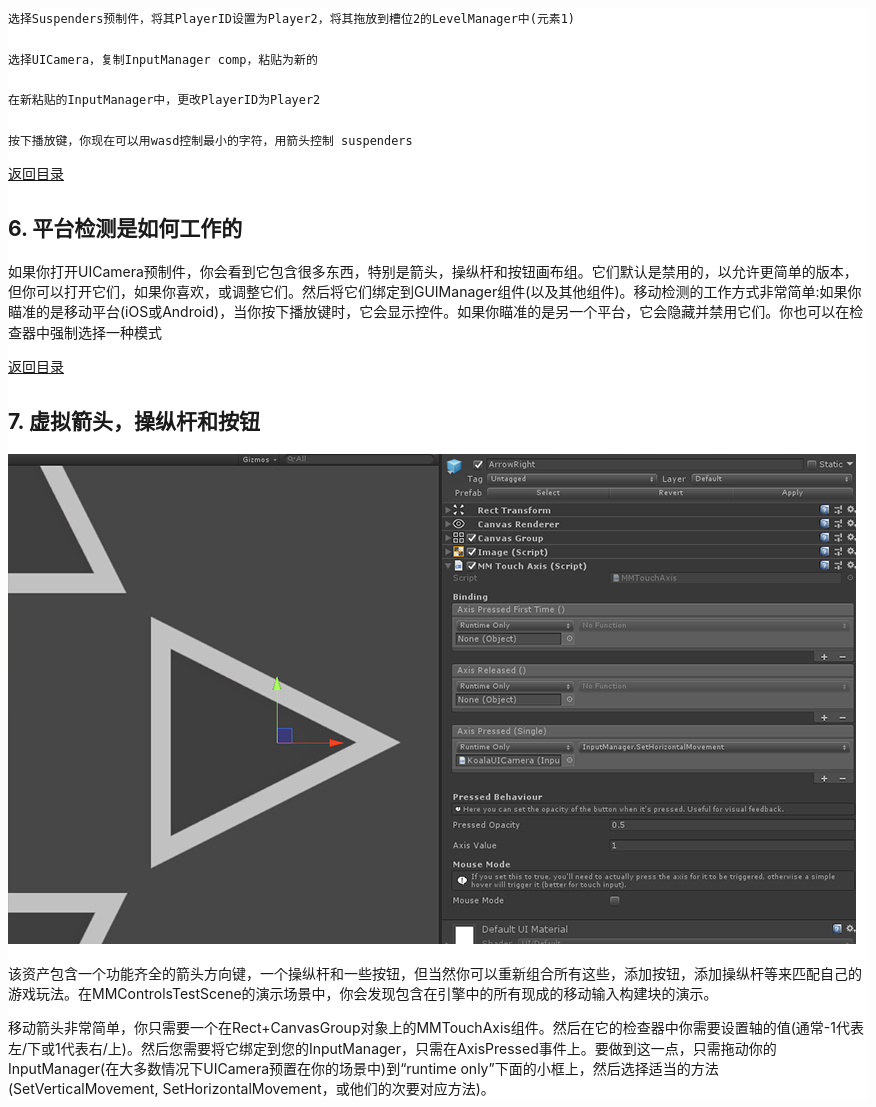     选择Suspenders预制件，将其PlayerID设置为Player2，将其拖放到槽位2的LevelManager中(元素1)

    选择UICamera，复制InputManager comp，粘贴为新的

    在新粘贴的InputManager中，更改PlayerID为Player2

    按下播放键，你现在可以用wasd控制最小的字符，用箭头控制 suspenders

[返回目录](#mulu) 

<p id="6"></p>              

## 6. 平台检测是如何工作的
 
如果你打开UICamera预制件，你会看到它包含很多东西，特别是箭头，操纵杆和按钮画布组。它们默认是禁用的，以允许更简单的版本，但你可以打开它们，如果你喜欢，或调整它们。然后将它们绑定到GUIManager组件(以及其他组件)。移动检测的工作方式非常简单:如果你瞄准的是移动平台(iOS或Android)，当你按下播放键时，它会显示控件。如果你瞄准的是另一个平台，它会隐藏并禁用它们。你也可以在检查器中强制选择一种模式
 
[返回目录](#mulu)   

<p id="7"></p>              

## 7. 虚拟箭头，操纵杆和按钮
 
 ![示例图片](/images/input-3.png)

该资产包含一个功能齐全的箭头方向键，一个操纵杆和一些按钮，但当然你可以重新组合所有这些，添加按钮，添加操纵杆等来匹配自己的游戏玩法。在MMControlsTestScene的演示场景中，你会发现包含在引擎中的所有现成的移动输入构建块的演示。

移动箭头非常简单，你只需要一个在Rect+CanvasGroup对象上的MMTouchAxis组件。然后在它的检查器中你需要设置轴的值(通常-1代表左/下或1代表右/上)。然后您需要将它绑定到您的InputManager，只需在AxisPressed事件上。要做到这一点，只需拖动你的InputManager(在大多数情况下UICamera预置在你的场景中)到“runtime only”下面的小框上，然后选择适当的方法(SetVerticalMovement, SetHorizontalMovement，或他们的次要对应方法)。
